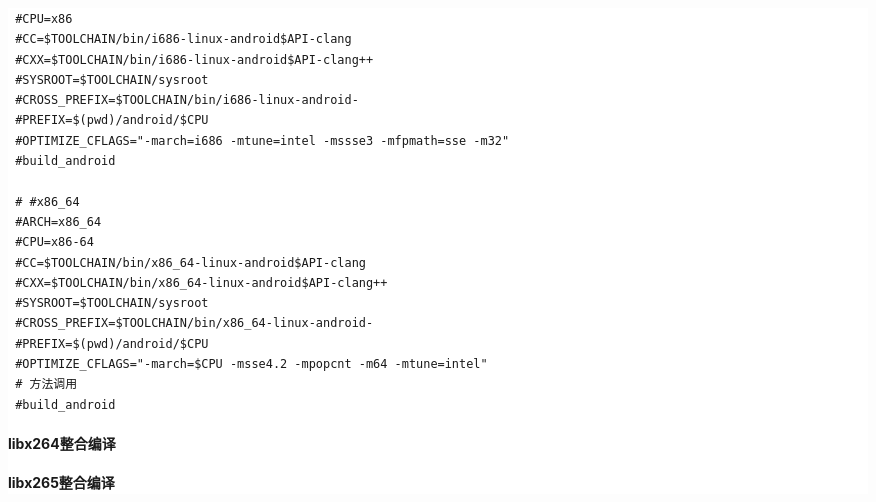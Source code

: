 ```
 #CPU=x86
 #CC=$TOOLCHAIN/bin/i686-linux-android$API-clang
 #CXX=$TOOLCHAIN/bin/i686-linux-android$API-clang++
 #SYSROOT=$TOOLCHAIN/sysroot
 #CROSS_PREFIX=$TOOLCHAIN/bin/i686-linux-android-
 #PREFIX=$(pwd)/android/$CPU
 #OPTIMIZE_CFLAGS="-march=i686 -mtune=intel -mssse3 -mfpmath=sse -m32"
 #build_android

 # #x86_64
 #ARCH=x86_64
 #CPU=x86-64
 #CC=$TOOLCHAIN/bin/x86_64-linux-android$API-clang
 #CXX=$TOOLCHAIN/bin/x86_64-linux-android$API-clang++
 #SYSROOT=$TOOLCHAIN/sysroot
 #CROSS_PREFIX=$TOOLCHAIN/bin/x86_64-linux-android-
 #PREFIX=$(pwd)/android/$CPU
 #OPTIMIZE_CFLAGS="-march=$CPU -msse4.2 -mpopcnt -m64 -mtune=intel"
 # 方法调用
 #build_android

```

#### libx264整合编译

#### libx265整合编译